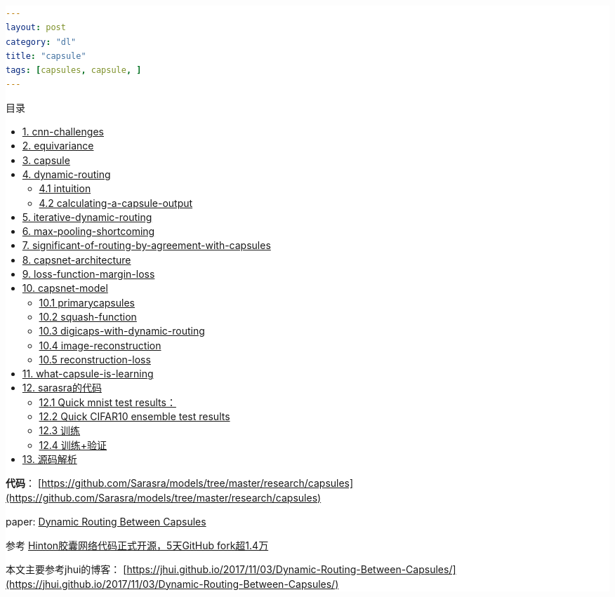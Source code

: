 ```yaml
---
layout: post
category: "dl"
title: "capsule"
tags: [capsules, capsule, ]
---
```


目录



- [1. cnn-challenges](#1-cnn-challenges)
- [2. equivariance](#2-equivariance)
- [3. capsule](#3-capsule)
- [4. dynamic-routing](#4-dynamic-routing)
    - [4.1 intuition](#41-intuition)
    - [4.2 calculating-a-capsule-output](#42-calculating-a-capsule-output)
- [5. iterative-dynamic-routing](#5-iterative-dynamic-routing)
- [6. max-pooling-shortcoming](#6-max-pooling-shortcoming)
- [7. significant-of-routing-by-agreement-with-capsules](#7-significant-of-routing-by-agreement-with-capsules)
- [8. capsnet-architecture](#8-capsnet-architecture)
- [9. loss-function-margin-loss](#9-loss-function-margin-loss)
- [10. capsnet-model](#10-capsnet-model)
    - [10.1 primarycapsules](#101-primarycapsules)
    - [10.2 squash-function](#102-squash-function)
    - [10.3 digicaps-with-dynamic-routing](#103-digicaps-with-dynamic-routing)
    - [10.4 image-reconstruction](#104-image-reconstruction)
    - [10.5 reconstruction-loss](#105-reconstruction-loss)
- [11. what-capsule-is-learning](#11-what-capsule-is-learning)
- [12. sarasra的代码](#12-sarasra的代码)
    - [12.1 Quick mnist test results：](#121-quick-mnist-test-results)
    - [12.2 Quick CIFAR10 ensemble test results](#122-quick-cifar10-ensemble-test-results)
    - [12.3 训练](#123-训练)
    - [12.4 训练+验证](#124-训练验证)
- [13. 源码解析](#13-源码解析)



**代码**：
[https://github.com/Sarasra/models/tree/master/research/capsules](https://github.com/Sarasra/models/tree/master/research/capsules)

paper:
[Dynamic Routing Between Capsules](https://arxiv.org/pdf/1710.09829.pdf)

参考 [Hinton胶囊网络代码正式开源，5天GitHub fork超1.4万](https://mp.weixin.qq.com/s?__biz=MzI3MTA0MTk1MA==&mid=2652012657&idx=1&sn=6e7c8bb25d41e7c73682fc6e539c0e1c&chksm=f121f480c6567d969b1e48f649665d8c5d5122559641b944f37535846c77f645e9f435189b3d&mpshare=1&scene=1&srcid=0201iw6QfDNUP6ejcN6Cp4L5&pass_ticket=qs99iMGY1jAAqC7Y%2F5bWFAKdSVWrNCDdPaLjWTEyZ612ZoU1cwNmbIOusMI23vOr#rd)


本文主要参考jhui的博客：
[https://jhui.github.io/2017/11/03/Dynamic-Routing-Between-Capsules/](https://jhui.github.io/2017/11/03/Dynamic-Routing-Between-Capsules/)
